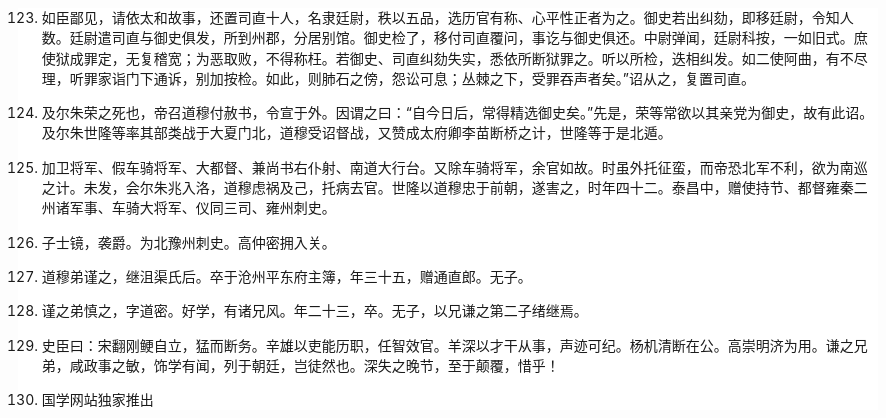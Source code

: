 123. <span id="列传第六十五_宋翻_辛雄_羊深_杨机_高崇-123"></span>
如臣鄙见，请依太和故事，还置司直十人，名隶廷尉，秩以五品，选历官有称、心平性正者为之。御史若出纠劾，即移廷尉，令知人数。廷尉遣司直与御史俱发，所到州郡，分居别馆。御史检了，移付司直覆问，事讫与御史俱还。中尉弹闻，廷尉科按，一如旧式。庶使狱成罪定，无复稽宽；为恶取败，不得称枉。若御史、司直纠劾失实，悉依所断狱罪之。听以所检，迭相纠发。如二使阿曲，有不尽理，听罪家诣门下通诉，别加按检。如此，则肺石之傍，怨讼可息；丛棘之下，受罪吞声者矣。”诏从之，复置司直。

124. <span id="列传第六十五_宋翻_辛雄_羊深_杨机_高崇-124"></span>
及尔朱荣之死也，帝召道穆付赦书，令宣于外。因谓之曰：“自今日后，常得精选御史矣。”先是，荣等常欲以其亲党为御史，故有此诏。及尔朱世隆等率其部类战于大夏门北，道穆受诏督战，又赞成太府卿李苗断桥之计，世隆等于是北遁。

125. <span id="列传第六十五_宋翻_辛雄_羊深_杨机_高崇-125"></span>
加卫将军、假车骑将军、大都督、兼尚书右仆射、南道大行台。又除车骑将军，余官如故。时虽外托征蛮，而帝恐北军不利，欲为南巡之计。未发，会尔朱兆入洛，道穆虑祸及己，托病去官。世隆以道穆忠于前朝，遂害之，时年四十二。泰昌中，赠使持节、都督雍秦二州诸军事、车骑大将军、仪同三司、雍州刺史。

126. <span id="列传第六十五_宋翻_辛雄_羊深_杨机_高崇-126"></span>
子士镜，袭爵。为北豫州刺史。高仲密拥入关。

127. <span id="列传第六十五_宋翻_辛雄_羊深_杨机_高崇-127"></span>
道穆弟谨之，继沮渠氏后。卒于沧州平东府主簿，年三十五，赠通直郎。无子。

128. <span id="列传第六十五_宋翻_辛雄_羊深_杨机_高崇-128"></span>
谨之弟慎之，字道密。好学，有诸兄风。年二十三，卒。无子，以兄谦之第二子绪继焉。

129. <span id="列传第六十五_宋翻_辛雄_羊深_杨机_高崇-129"></span>
史臣曰：宋翻刚鲠自立，猛而断务。辛雄以吏能历职，任智效官。羊深以才干从事，声迹可纪。杨机清断在公。高崇明济为用。谦之兄弟，咸政事之敏，饰学有闻，列于朝廷，岂徒然也。深失之晚节，至于颠覆，惜乎！

130. <span id="列传第六十五_宋翻_辛雄_羊深_杨机_高崇-130"></span>
国学网站独家推出

